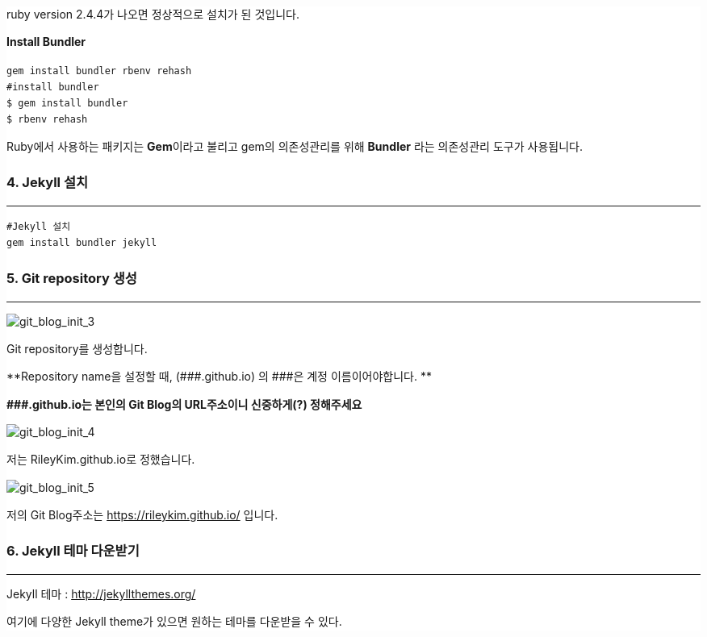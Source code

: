 ruby version  2.4.4가 나오면 정상적으로 설치가 된 것입니다.



**Install Bundler**

```  
gem install bundler rbenv rehash
#install bundler
$ gem install bundler
$ rbenv rehash
```

Ruby에서 사용하는 패키지는 **Gem**이라고 불리고 gem의 의존성관리를 위해 **Bundler** 라는 의존성관리 도구가 사용됩니다. 



### 4. Jekyll 설치

-----------

```
#Jekyll 설치
gem install bundler jekyll
```



### 5. Git repository 생성

------------

![git_blog_init_3](https://user-images.githubusercontent.com/24997255/62448587-2a600980-b7a3-11e9-8250-0a79cd8ed267.PNG)

Git repository를 생성합니다. 

**Repository name을 설정할 때, (###.github.io) 의 ###은 계정 이름이어야합니다.  **

**###.github.io는 본인의 Git Blog의 URL주소이니 신중하게(?) 정해주세요**



![git_blog_init_4](https://user-images.githubusercontent.com/24997255/62448708-62ffe300-b7a3-11e9-8585-5a88a8316288.PNG)

저는 RileyKim.github.io로 정했습니다.



![git_blog_init_5](https://user-images.githubusercontent.com/24997255/62448759-74e18600-b7a3-11e9-8ed3-8b214e0d456c.PNG)

저의 Git Blog주소는 https://rileykim.github.io/ 입니다.



### 6. Jekyll 테마 다운받기

--------------

Jekyll 테마 : <http://jekyllthemes.org/>

여기에 다양한 Jekyll theme가 있으면 원하는 테마를 다운받을 수 있다. 
